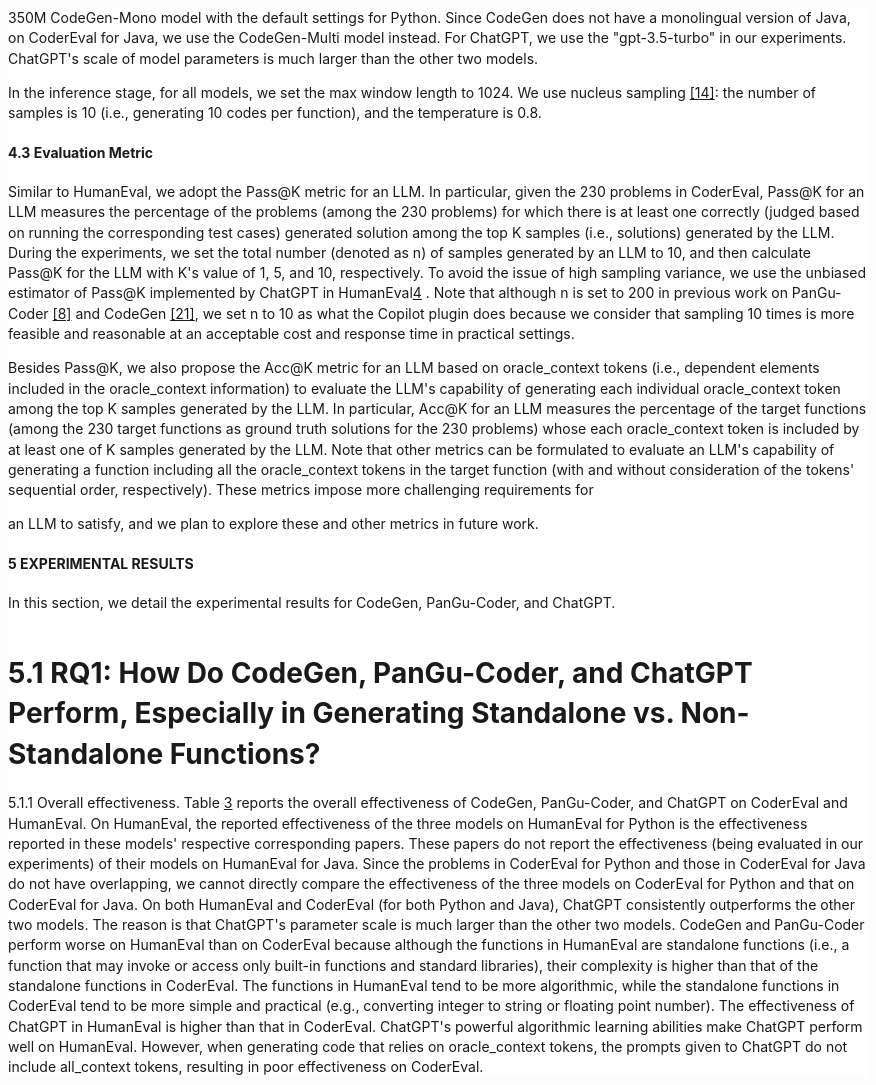 350M CodeGen-Mono model with the default settings for Python. Since CodeGen does not have a monolingual version of Java, on CoderEval for Java, we use the CodeGen-Multi model instead. For ChatGPT, we use the "gpt-3.5-turbo" in our experiments. ChatGPT's scale of model parameters is much larger than the other two models.

In the inference stage, for all models, we set the max window length to 1024. We use nucleus sampling [\[14\]](#page-10-19): the number of samples is 10 (i.e., generating 10 codes per function), and the temperature is 0.8.

#### <span id="page-6-0"></span>4.3 Evaluation Metric

Similar to HumanEval, we adopt the Pass@K metric for an LLM. In particular, given the 230 problems in CoderEval, Pass@K for an LLM measures the percentage of the problems (among the 230 problems) for which there is at least one correctly (judged based on running the corresponding test cases) generated solution among the top K samples (i.e., solutions) generated by the LLM. During the experiments, we set the total number (denoted as n) of samples generated by an LLM to 10, and then calculate Pass@K for the LLM with K's value of 1, 5, and 10, respectively. To avoid the issue of high sampling variance, we use the unbiased estimator of Pass@K implemented by ChatGPT in HumanEval[4](#page-6-1) . Note that although n is set to 200 in previous work on PanGu-Coder [\[8\]](#page-10-7) and CodeGen [\[21\]](#page-10-6), we set n to 10 as what the Copilot plugin does because we consider that sampling 10 times is more feasible and reasonable at an acceptable cost and response time in practical settings.

Besides Pass@K, we also propose the Acc@K metric for an LLM based on oracle\_context tokens (i.e., dependent elements included in the oracle\_context information) to evaluate the LLM's capability of generating each individual oracle\_context token among the top K samples generated by the LLM. In particular, Acc@K for an LLM measures the percentage of the target functions (among the 230 target functions as ground truth solutions for the 230 problems) whose each oracle\_context token is included by at least one of K samples generated by the LLM. Note that other metrics can be formulated to evaluate an LLM's capability of generating a function including all the oracle\_context tokens in the target function (with and without consideration of the tokens' sequential order, respectively). These metrics impose more challenging requirements for

an LLM to satisfy, and we plan to explore these and other metrics in future work.

#### 5 EXPERIMENTAL RESULTS

In this section, we detail the experimental results for CodeGen, PanGu-Coder, and ChatGPT.

# 5.1 RQ1: How Do CodeGen, PanGu-Coder, and ChatGPT Perform, Especially in Generating Standalone vs. Non-Standalone Functions?

<span id="page-6-3"></span>5.1.1 Overall effectiveness. Table [3](#page-6-2) reports the overall effectiveness of CodeGen, PanGu-Coder, and ChatGPT on CoderEval and HumanEval. On HumanEval, the reported effectiveness of the three models on HumanEval for Python is the effectiveness reported in these models' respective corresponding papers. These papers do not report the effectiveness (being evaluated in our experiments) of their models on HumanEval for Java. Since the problems in CoderEval for Python and those in CoderEval for Java do not have overlapping, we cannot directly compare the effectiveness of the three models on CoderEval for Python and that on CoderEval for Java. On both HumanEval and CoderEval (for both Python and Java), ChatGPT consistently outperforms the other two models. The reason is that ChatGPT's parameter scale is much larger than the other two models. CodeGen and PanGu-Coder perform worse on HumanEval than on CoderEval because although the functions in HumanEval are standalone functions (i.e., a function that may invoke or access only built-in functions and standard libraries), their complexity is higher than that of the standalone functions in CoderEval. The functions in HumanEval tend to be more algorithmic, while the standalone functions in CoderEval tend to be more simple and practical (e.g., converting integer to string or floating point number). The effectiveness of ChatGPT in HumanEval is higher than that in CoderEval. ChatGPT's powerful algorithmic learning abilities make ChatGPT perform well on HumanEval. However, when generating code that relies on oracle\_context tokens, the prompts given to ChatGPT do not include all\_context tokens, resulting in poor effectiveness on CoderEval.
